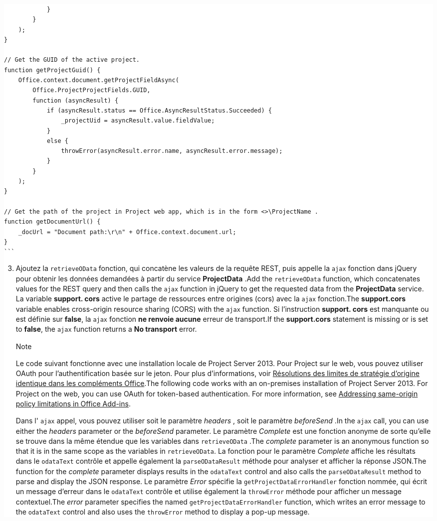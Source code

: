                 }
            }
        );
    }

    // Get the GUID of the active project.
    function getProjectGuid() {
        Office.context.document.getProjectFieldAsync(
            Office.ProjectProjectFields.GUID,
            function (asyncResult) {
                if (asyncResult.status == Office.AsyncResultStatus.Succeeded) {
                    _projectUid = asyncResult.value.fieldValue;
                }
                else {
                    throwError(asyncResult.error.name, asyncResult.error.message);
                }
            }
        );
    }

    // Get the path of the project in Project web app, which is in the form <>\ProjectName .
    function getDocumentUrl() {
        _docUrl = "Document path:\r\n" + Office.context.document.url;
    }
    ```

3. <span data-ttu-id="6c36f-234">Ajoutez la `retrieveOData` fonction, qui concatène les valeurs de la requête REST, puis appelle la `ajax` fonction dans jQuery pour obtenir les données demandées à partir du service **ProjectData** .</span><span class="sxs-lookup"><span data-stu-id="6c36f-234">Add the `retrieveOData` function, which concatenates values for the REST query and then calls the `ajax` function in jQuery to get the requested data from the **ProjectData** service.</span></span> <span data-ttu-id="6c36f-235">La variable **support. cors** active le partage de ressources entre origines (cors) avec la `ajax` fonction.</span><span class="sxs-lookup"><span data-stu-id="6c36f-235">The **support.cors** variable enables cross-origin resource sharing (CORS) with the `ajax` function.</span></span> <span data-ttu-id="6c36f-236">Si l’instruction **support. cors** est manquante ou est définie sur **false**, la `ajax` fonction **ne renvoie aucune** erreur de transport.</span><span class="sxs-lookup"><span data-stu-id="6c36f-236">If the **support.cors** statement is missing or is set to **false**, the `ajax` function returns a **No transport** error.</span></span>

   > [!NOTE]
   > <span data-ttu-id="6c36f-p142">Le code suivant fonctionne avec une installation locale de Project Server 2013. Pour Project sur le web, vous pouvez utiliser OAuth pour l’authentification basée sur le jeton. Pour plus d’informations, voir [Résolutions des limites de stratégie d’origine identique dans les compléments Office](../develop/addressing-same-origin-policy-limitations.md).</span><span class="sxs-lookup"><span data-stu-id="6c36f-p142">The following code works with an on-premises installation of Project Server 2013. For Project on the web, you can use OAuth for token-based authentication. For more information, see [Addressing same-origin policy limitations in Office Add-ins](../develop/addressing-same-origin-policy-limitations.md).</span></span>

   <span data-ttu-id="6c36f-240">Dans l' `ajax` appel, vous pouvez utiliser soit le paramètre _headers_ , soit le paramètre _beforeSend_ .</span><span class="sxs-lookup"><span data-stu-id="6c36f-240">In the `ajax` call, you can use either the _headers_ parameter or the _beforeSend_ parameter.</span></span> <span data-ttu-id="6c36f-241">Le paramètre _Complete_ est une fonction anonyme de sorte qu’elle se trouve dans la même étendue que les variables dans `retrieveOData` .</span><span class="sxs-lookup"><span data-stu-id="6c36f-241">The _complete_ parameter is an anonymous function so that it is in the same scope as the variables in `retrieveOData`.</span></span> <span data-ttu-id="6c36f-242">La fonction pour le paramètre  _Complete_ affiche les résultats dans le `odataText` contrôle et appelle également la `parseODataResult` méthode pour analyser et afficher la réponse JSON.</span><span class="sxs-lookup"><span data-stu-id="6c36f-242">The function for the  _complete_ parameter displays results in the `odataText` control and also calls the `parseODataResult` method to parse and display the JSON response.</span></span> <span data-ttu-id="6c36f-243">Le paramètre _Error_ spécifie la `getProjectDataErrorHandler` fonction nommée, qui écrit un message d’erreur dans le `odataText` contrôle et utilise également la `throwError` méthode pour afficher un message contextuel.</span><span class="sxs-lookup"><span data-stu-id="6c36f-243">The _error_ parameter specifies the named `getProjectDataErrorHandler` function, which writes an error message to the `odataText` control and also uses the `throwError` method to display a pop-up message.</span></span>